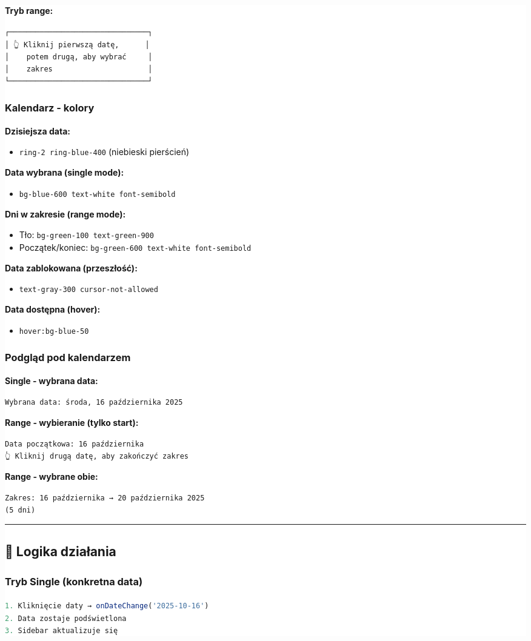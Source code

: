 **Tryb range:**
```
┌────────────────────────────────┐
│ 👆 Kliknij pierwszą datę,      │
│    potem drugą, aby wybrać     │
│    zakres                      │
└────────────────────────────────┘
```

### **Kalendarz - kolory**

**Dzisiejsza data:**
- `ring-2 ring-blue-400` (niebieski pierścień)

**Data wybrana (single mode):**
- `bg-blue-600 text-white font-semibold`

**Dni w zakresie (range mode):**
- Tło: `bg-green-100 text-green-900`
- Początek/koniec: `bg-green-600 text-white font-semibold`

**Data zablokowana (przeszłość):**
- `text-gray-300 cursor-not-allowed`

**Data dostępna (hover):**
- `hover:bg-blue-50`

### **Podgląd pod kalendarzem**

**Single - wybrana data:**
```
Wybrana data: środa, 16 października 2025
```

**Range - wybieranie (tylko start):**
```
Data początkowa: 16 października
👆 Kliknij drugą datę, aby zakończyć zakres
```

**Range - wybrane obie:**
```
Zakres: 16 października → 20 października 2025
(5 dni)
```

---

## 🔧 Logika działania

### **Tryb Single (konkretna data)**

```javascript
1. Kliknięcie daty → onDateChange('2025-10-16')
2. Data zostaje podświetlona
3. Sidebar aktualizuje się
```
